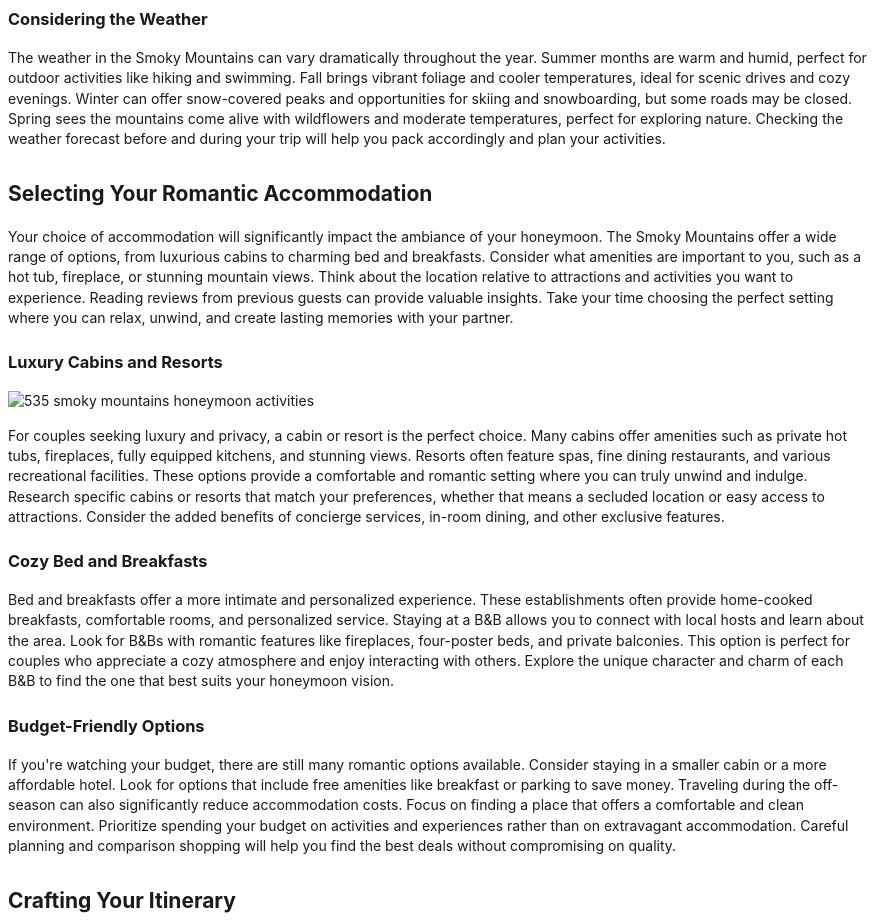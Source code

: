### Considering the Weather

The weather in the Smoky Mountains can vary dramatically throughout the year. Summer months are warm and humid, perfect for outdoor activities like hiking and swimming. Fall brings vibrant foliage and cooler temperatures, ideal for scenic drives and cozy evenings. Winter can offer snow-covered peaks and opportunities for skiing and snowboarding, but some roads may be closed. Spring sees the mountains come alive with wildflowers and moderate temperatures, perfect for exploring nature. Checking the weather forecast before and during your trip will help you pack accordingly and plan your activities.

## Selecting Your Romantic Accommodation

Your choice of accommodation will significantly impact the ambiance of your honeymoon. The Smoky Mountains offer a wide range of options, from luxurious cabins to charming bed and breakfasts. Consider what amenities are important to you, such as a hot tub, fireplace, or stunning mountain views. Think about the location relative to attractions and activities you want to experience. Reading reviews from previous guests can provide valuable insights. Take your time choosing the perfect setting where you can relax, unwind, and create lasting memories with your partner.

### Luxury Cabins and Resorts

![535 smoky mountains honeymoon activities](/img/535-smoky-mountains-honeymoon-activities.webp)

For couples seeking luxury and privacy, a cabin or resort is the perfect choice. Many cabins offer amenities such as private hot tubs, fireplaces, fully equipped kitchens, and stunning views. Resorts often feature spas, fine dining restaurants, and various recreational facilities. These options provide a comfortable and romantic setting where you can truly unwind and indulge. Research specific cabins or resorts that match your preferences, whether that means a secluded location or easy access to attractions. Consider the added benefits of concierge services, in-room dining, and other exclusive features.

### Cozy Bed and Breakfasts

Bed and breakfasts offer a more intimate and personalized experience. These establishments often provide home-cooked breakfasts, comfortable rooms, and personalized service. Staying at a B&B allows you to connect with local hosts and learn about the area. Look for B&Bs with romantic features like fireplaces, four-poster beds, and private balconies. This option is perfect for couples who appreciate a cozy atmosphere and enjoy interacting with others. Explore the unique character and charm of each B&B to find the one that best suits your honeymoon vision. 

### Budget-Friendly Options

If you're watching your budget, there are still many romantic options available. Consider staying in a smaller cabin or a more affordable hotel. Look for options that include free amenities like breakfast or parking to save money. Traveling during the off-season can also significantly reduce accommodation costs. Focus on finding a place that offers a comfortable and clean environment. Prioritize spending your budget on activities and experiences rather than on extravagant accommodation. Careful planning and comparison shopping will help you find the best deals without compromising on quality.

## Crafting Your Itinerary
